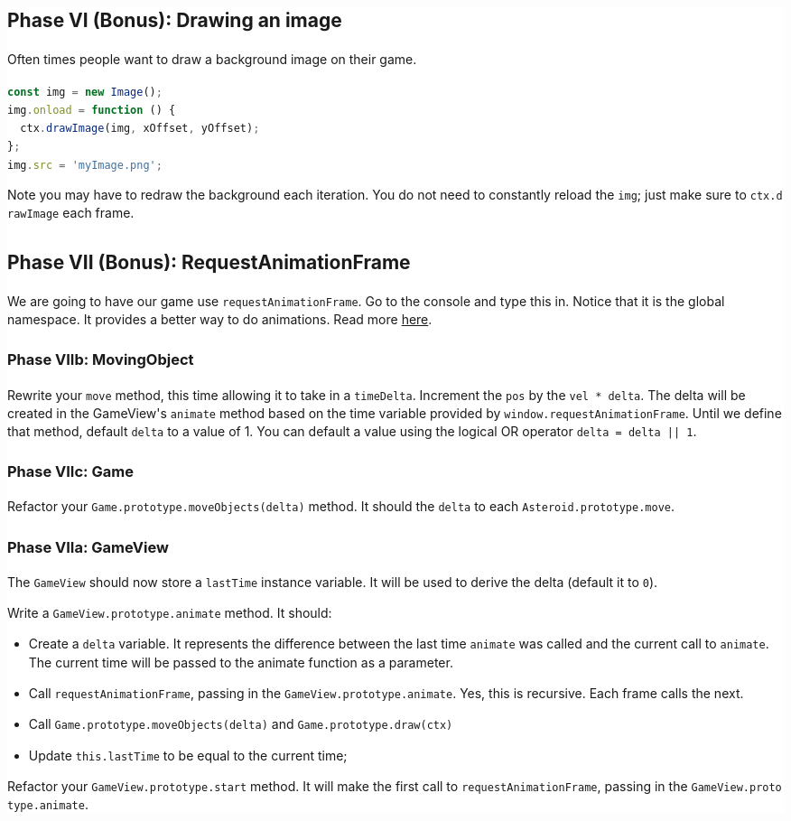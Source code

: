 ## Phase VI (Bonus): Drawing an image

Often times people want to draw a background image on their game.

```javascript
const img = new Image();
img.onload = function () {
  ctx.drawImage(img, xOffset, yOffset);
};
img.src = 'myImage.png';
```

Note you may have to redraw the background each iteration. You do not need to
constantly reload the `img`; just make sure to `ctx.drawImage` each frame.

## Phase VII (Bonus): RequestAnimationFrame

We are going to have our game use `requestAnimationFrame`. Go to the console and
type this in. Notice that it is the global namespace. It provides a better way
to do animations. Read more
[here](https://developer.mozilla.org/en-US/docs/Web/API/window/requestAnimationFrame).

### Phase VIIb: MovingObject

Rewrite your `move` method, this time allowing it to take in a `timeDelta`.
Increment the `pos` by the `vel * delta`. The delta will be created in the
GameView's `animate` method based on the time variable provided by
`window.requestAnimationFrame`. Until we define that method, default `delta` to
a value of 1. You can default a value using the logical OR operator `delta =
delta || 1`.

### Phase VIIc: Game

Refactor your `Game.prototype.moveObjects(delta)` method. It should the `delta`
to each `Asteroid.prototype.move`.

### Phase VIIa: GameView

The `GameView` should now store a `lastTime` instance variable. It will be used
to derive the delta (default it to `0`).

Write a `GameView.prototype.animate` method. It should:

* Create a `delta` variable. It represents the difference between the last time
`animate` was called and the current call to `animate`. The current time will
be passed to the animate function as a parameter.

* Call `requestAnimationFrame`, passing in the `GameView.prototype.animate`.
Yes, this is recursive. Each frame calls the next.

* Call `Game.prototype.moveObjects(delta)` and `Game.prototype.draw(ctx)`

* Update `this.lastTime` to be equal to the current time;

Refactor your `GameView.prototype.start` method. It will make the first call to
`requestAnimationFrame`, passing in the `GameView.prototype.animate`.
